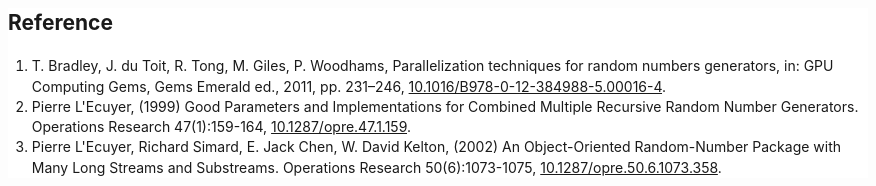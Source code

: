 ## Reference

1. T. Bradley, J. du Toit, R. Tong, M. Giles, P. Woodhams, Parallelization techniques for random numbers generators, in: GPU Computing Gems, Gems Emerald ed., 2011, pp. 231–246, [10.1016/B978-0-12-384988-5.00016-4](https://doi.org/10.1016/B978-0-12-384988-5.00016-4).
2. Pierre L'Ecuyer, (1999) Good Parameters and Implementations for Combined Multiple Recursive Random Number Generators. Operations Research 47(1):159-164, [10.1287/opre.47.1.159](https://doi.org/10.1287/opre.47.1.159).
3. Pierre L'Ecuyer, Richard Simard, E. Jack Chen, W. David Kelton, (2002) An Object-Oriented Random-Number Package with Many Long Streams and Substreams. Operations Research 50(6):1073-1075, [10.1287/opre.50.6.1073.358](https://doi.org/10.1287/opre.50.6.1073.358).
